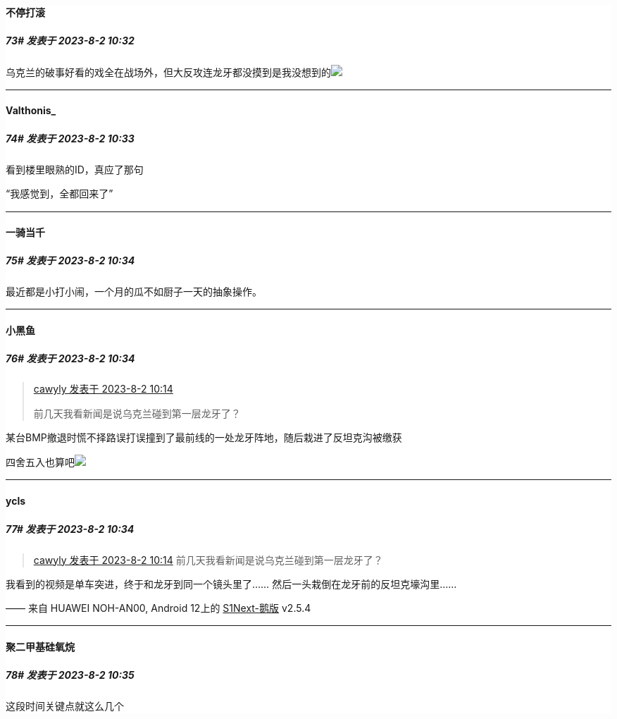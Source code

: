 ####  不停打滚  
##### 73#       发表于 2023-8-2 10:32

乌克兰的破事好看的戏全在战场外，但大反攻连龙牙都没摸到是我没想到的<img src="https://static.saraba1st.com/image/smiley/face2017/049.png" referrerpolicy="no-referrer">

*****

####  Valthonis_  
##### 74#       发表于 2023-8-2 10:33

看到楼里眼熟的ID，真应了那句

“我感觉到，全都回来了”

*****

####  一骑当千  
##### 75#       发表于 2023-8-2 10:34

最近都是小打小闹，一个月的瓜不如厨子一天的抽象操作。


*****

####  小黑鱼  
##### 76#       发表于 2023-8-2 10:34

<blockquote><a href="httphttps://bbs.saraba1st.com/2b/forum.php?mod=redirect&amp;goto=findpost&amp;pid=61876697&amp;ptid=2146780" target="_blank">cawyly 发表于 2023-8-2 10:14</a>

前几天我看新闻是说乌克兰碰到第一层龙牙了？</blockquote>
某台BMP撤退时慌不择路误打误撞到了最前线的一处龙牙阵地，随后栽进了反坦克沟被缴获

四舍五入也算吧<img src="https://static.saraba1st.com/image/smiley/face2017/065.png" referrerpolicy="no-referrer">

*****

####  ycls  
##### 77#       发表于 2023-8-2 10:34

<blockquote><a href="httphttps://bbs.saraba1st.com/2b/forum.php?mod=redirect&amp;goto=findpost&amp;pid=61876697&amp;ptid=2146780" target="_blank">cawyly 发表于 2023-8-2 10:14</a>
前几天我看新闻是说乌克兰碰到第一层龙牙了？</blockquote>
我看到的视频是单车突进，终于和龙牙到同一个镜头里了……
然后一头栽倒在龙牙前的反坦克壕沟里……

—— 来自 HUAWEI NOH-AN00, Android 12上的 [S1Next-鹅版](https://github.com/ykrank/S1-Next/releases) v2.5.4

*****

####  聚二甲基硅氧烷  
##### 78#       发表于 2023-8-2 10:35

这段时间关键点就这么几个
